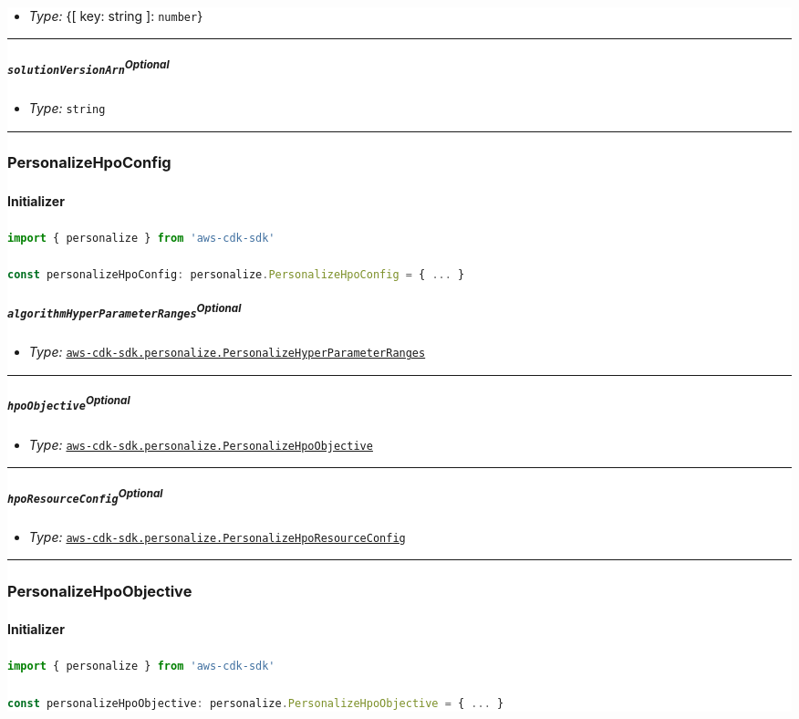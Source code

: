 - *Type:* {[ key: string ]: `number`}

---

##### `solutionVersionArn`<sup>Optional</sup> <a name="aws-cdk-sdk.personalize.PersonalizeGetSolutionMetricsResponse.property.solutionVersionArn"></a>

- *Type:* `string`

---

### PersonalizeHpoConfig <a name="aws-cdk-sdk.personalize.PersonalizeHpoConfig"></a>

#### Initializer <a name="[object Object].Initializer"></a>

```typescript
import { personalize } from 'aws-cdk-sdk'

const personalizeHpoConfig: personalize.PersonalizeHpoConfig = { ... }
```

##### `algorithmHyperParameterRanges`<sup>Optional</sup> <a name="aws-cdk-sdk.personalize.PersonalizeHpoConfig.property.algorithmHyperParameterRanges"></a>

- *Type:* [`aws-cdk-sdk.personalize.PersonalizeHyperParameterRanges`](#aws-cdk-sdk.personalize.PersonalizeHyperParameterRanges)

---

##### `hpoObjective`<sup>Optional</sup> <a name="aws-cdk-sdk.personalize.PersonalizeHpoConfig.property.hpoObjective"></a>

- *Type:* [`aws-cdk-sdk.personalize.PersonalizeHpoObjective`](#aws-cdk-sdk.personalize.PersonalizeHpoObjective)

---

##### `hpoResourceConfig`<sup>Optional</sup> <a name="aws-cdk-sdk.personalize.PersonalizeHpoConfig.property.hpoResourceConfig"></a>

- *Type:* [`aws-cdk-sdk.personalize.PersonalizeHpoResourceConfig`](#aws-cdk-sdk.personalize.PersonalizeHpoResourceConfig)

---

### PersonalizeHpoObjective <a name="aws-cdk-sdk.personalize.PersonalizeHpoObjective"></a>

#### Initializer <a name="[object Object].Initializer"></a>

```typescript
import { personalize } from 'aws-cdk-sdk'

const personalizeHpoObjective: personalize.PersonalizeHpoObjective = { ... }
```
